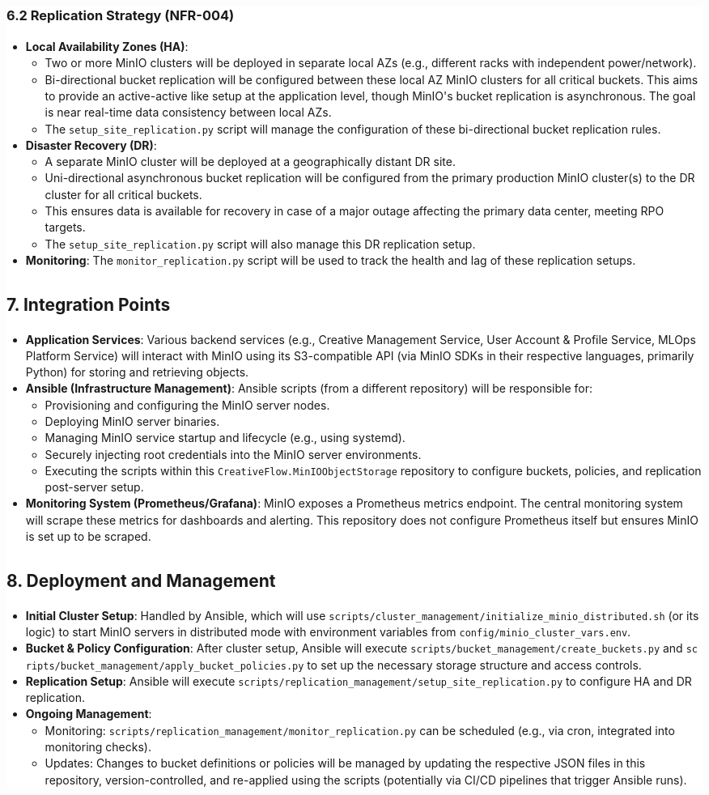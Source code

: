 ### 6.2 Replication Strategy (NFR-004)
*   **Local Availability Zones (HA)**:
    *   Two or more MinIO clusters will be deployed in separate local AZs (e.g., different racks with independent power/network).
    *   Bi-directional bucket replication will be configured between these local AZ MinIO clusters for all critical buckets. This aims to provide an active-active like setup at the application level, though MinIO's bucket replication is asynchronous. The goal is near real-time data consistency between local AZs.
    *   The `setup_site_replication.py` script will manage the configuration of these bi-directional bucket replication rules.
*   **Disaster Recovery (DR)**:
    *   A separate MinIO cluster will be deployed at a geographically distant DR site.
    *   Uni-directional asynchronous bucket replication will be configured from the primary production MinIO cluster(s) to the DR cluster for all critical buckets.
    *   This ensures data is available for recovery in case of a major outage affecting the primary data center, meeting RPO targets.
    *   The `setup_site_replication.py` script will also manage this DR replication setup.
*   **Monitoring**: The `monitor_replication.py` script will be used to track the health and lag of these replication setups.

## 7. Integration Points
*   **Application Services**: Various backend services (e.g., Creative Management Service, User Account & Profile Service, MLOps Platform Service) will interact with MinIO using its S3-compatible API (via MinIO SDKs in their respective languages, primarily Python) for storing and retrieving objects.
*   **Ansible (Infrastructure Management)**: Ansible scripts (from a different repository) will be responsible for:
    *   Provisioning and configuring the MinIO server nodes.
    *   Deploying MinIO server binaries.
    *   Managing MinIO service startup and lifecycle (e.g., using systemd).
    *   Securely injecting root credentials into the MinIO server environments.
    *   Executing the scripts within this `CreativeFlow.MinIOObjectStorage` repository to configure buckets, policies, and replication post-server setup.
*   **Monitoring System (Prometheus/Grafana)**: MinIO exposes a Prometheus metrics endpoint. The central monitoring system will scrape these metrics for dashboards and alerting. This repository does not configure Prometheus itself but ensures MinIO is set up to be scraped.

## 8. Deployment and Management
*   **Initial Cluster Setup**: Handled by Ansible, which will use `scripts/cluster_management/initialize_minio_distributed.sh` (or its logic) to start MinIO servers in distributed mode with environment variables from `config/minio_cluster_vars.env`.
*   **Bucket & Policy Configuration**: After cluster setup, Ansible will execute `scripts/bucket_management/create_buckets.py` and `scripts/bucket_management/apply_bucket_policies.py` to set up the necessary storage structure and access controls.
*   **Replication Setup**: Ansible will execute `scripts/replication_management/setup_site_replication.py` to configure HA and DR replication.
*   **Ongoing Management**:
    *   Monitoring: `scripts/replication_management/monitor_replication.py` can be scheduled (e.g., via cron, integrated into monitoring checks).
    *   Updates: Changes to bucket definitions or policies will be managed by updating the respective JSON files in this repository, version-controlled, and re-applied using the scripts (potentially via CI/CD pipelines that trigger Ansible runs).
